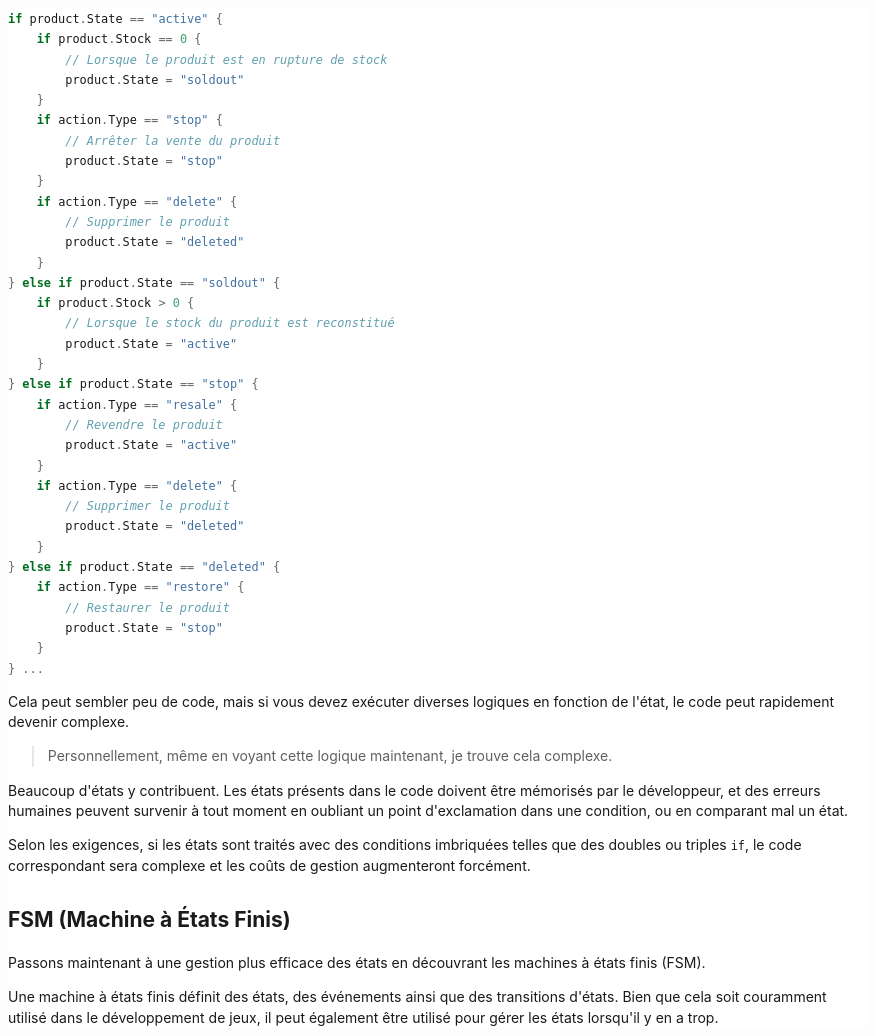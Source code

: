 ```go
if product.State == "active" {
    if product.Stock == 0 {
        // Lorsque le produit est en rupture de stock
        product.State = "soldout"
    }
	if action.Type == "stop" {
        // Arrêter la vente du produit
        product.State = "stop"
    }
    if action.Type == "delete" {
        // Supprimer le produit
        product.State = "deleted"
    }
} else if product.State == "soldout" {
    if product.Stock > 0 {
        // Lorsque le stock du produit est reconstitué
        product.State = "active"
    }
} else if product.State == "stop" {
    if action.Type == "resale" {
        // Revendre le produit
        product.State = "active"
    }
	if action.Type == "delete" {
        // Supprimer le produit
        product.State = "deleted"
    }
} else if product.State == "deleted" {
    if action.Type == "restore" {
        // Restaurer le produit
        product.State = "stop"
    }
} ...
```
Cela peut sembler peu de code, mais si vous devez exécuter diverses logiques en fonction de l'état, le code peut rapidement devenir complexe.
> Personnellement, même en voyant cette logique maintenant, je trouve cela complexe.

Beaucoup d'états y contribuent. Les états présents dans le code doivent être mémorisés par le développeur, et des erreurs humaines peuvent survenir à tout moment en oubliant un point d'exclamation dans une condition, ou en comparant mal un état.

Selon les exigences, si les états sont traités avec des conditions imbriquées telles que des doubles ou triples `if`, le code correspondant sera complexe et les coûts de gestion augmenteront forcément.

## FSM (Machine à États Finis)
Passons maintenant à une gestion plus efficace des états en découvrant les machines à états finis (FSM).

Une machine à états finis définit des états, des événements ainsi que des transitions d'états. Bien que cela soit couramment utilisé dans le développement de jeux, il peut également être utilisé pour gérer les états lorsqu'il y en a trop.
